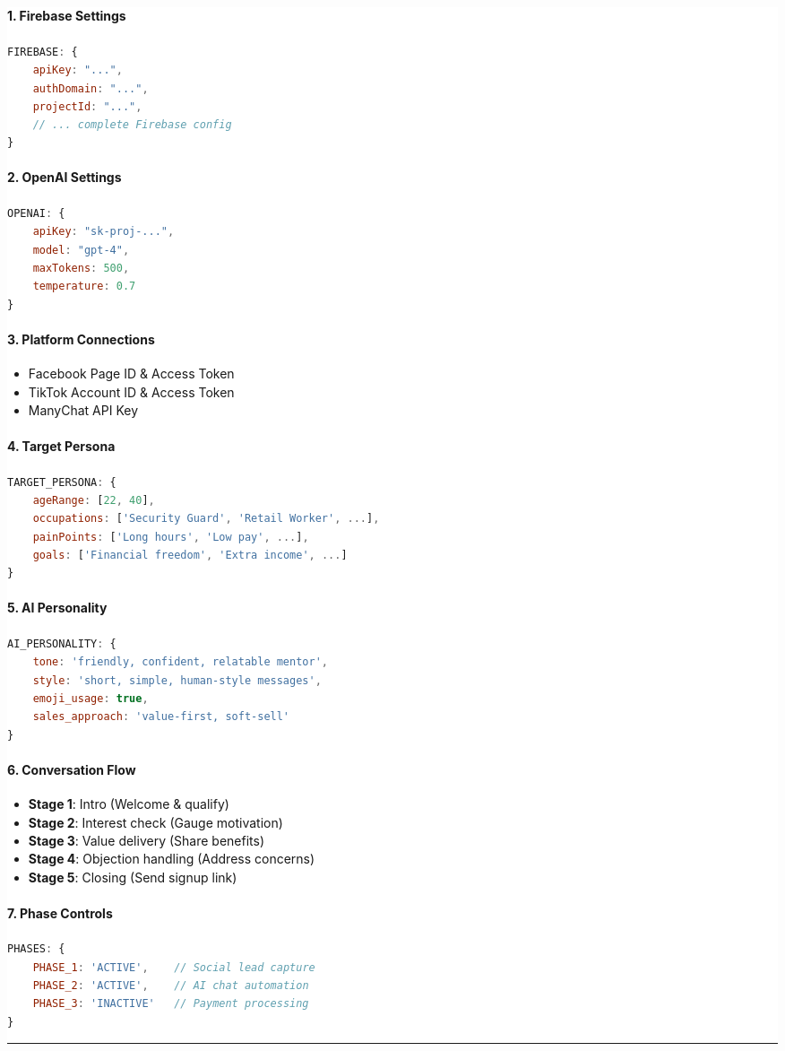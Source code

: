 #### 1. Firebase Settings
```javascript
FIREBASE: {
    apiKey: "...",
    authDomain: "...",
    projectId: "...",
    // ... complete Firebase config
}
```

#### 2. OpenAI Settings
```javascript
OPENAI: {
    apiKey: "sk-proj-...",
    model: "gpt-4",
    maxTokens: 500,
    temperature: 0.7
}
```

#### 3. Platform Connections
- Facebook Page ID & Access Token
- TikTok Account ID & Access Token
- ManyChat API Key

#### 4. Target Persona
```javascript
TARGET_PERSONA: {
    ageRange: [22, 40],
    occupations: ['Security Guard', 'Retail Worker', ...],
    painPoints: ['Long hours', 'Low pay', ...],
    goals: ['Financial freedom', 'Extra income', ...]
}
```

#### 5. AI Personality
```javascript
AI_PERSONALITY: {
    tone: 'friendly, confident, relatable mentor',
    style: 'short, simple, human-style messages',
    emoji_usage: true,
    sales_approach: 'value-first, soft-sell'
}
```

#### 6. Conversation Flow
- **Stage 1**: Intro (Welcome & qualify)
- **Stage 2**: Interest check (Gauge motivation)
- **Stage 3**: Value delivery (Share benefits)
- **Stage 4**: Objection handling (Address concerns)
- **Stage 5**: Closing (Send signup link)

#### 7. Phase Controls
```javascript
PHASES: {
    PHASE_1: 'ACTIVE',    // Social lead capture
    PHASE_2: 'ACTIVE',    // AI chat automation
    PHASE_3: 'INACTIVE'   // Payment processing
}
```

---